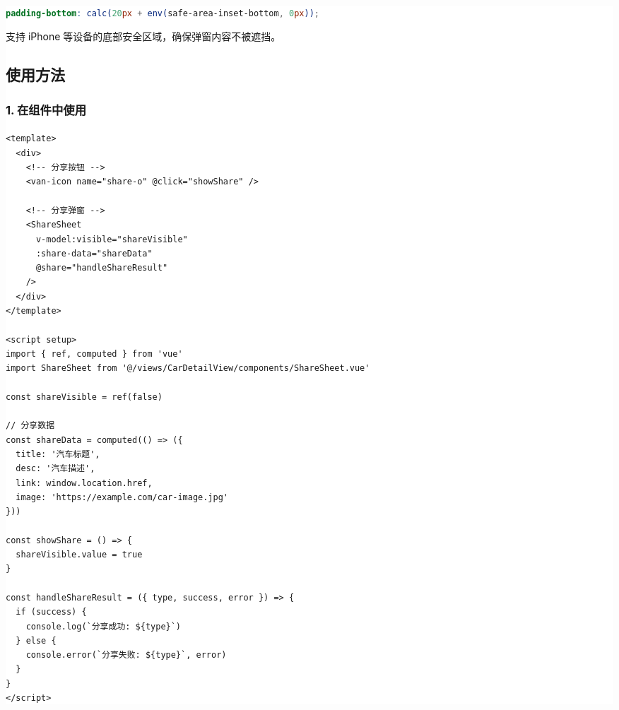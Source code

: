 ```scss
padding-bottom: calc(20px + env(safe-area-inset-bottom, 0px));
```

支持 iPhone 等设备的底部安全区域，确保弹窗内容不被遮挡。

## 使用方法

### 1. 在组件中使用

```vue
<template>
  <div>
    <!-- 分享按钮 -->
    <van-icon name="share-o" @click="showShare" />
    
    <!-- 分享弹窗 -->
    <ShareSheet
      v-model:visible="shareVisible"
      :share-data="shareData"
      @share="handleShareResult"
    />
  </div>
</template>

<script setup>
import { ref, computed } from 'vue'
import ShareSheet from '@/views/CarDetailView/components/ShareSheet.vue'

const shareVisible = ref(false)

// 分享数据
const shareData = computed(() => ({
  title: '汽车标题',
  desc: '汽车描述',
  link: window.location.href,
  image: 'https://example.com/car-image.jpg'
}))

const showShare = () => {
  shareVisible.value = true
}

const handleShareResult = ({ type, success, error }) => {
  if (success) {
    console.log(`分享成功: ${type}`)
  } else {
    console.error(`分享失败: ${type}`, error)
  }
}
</script>
```
